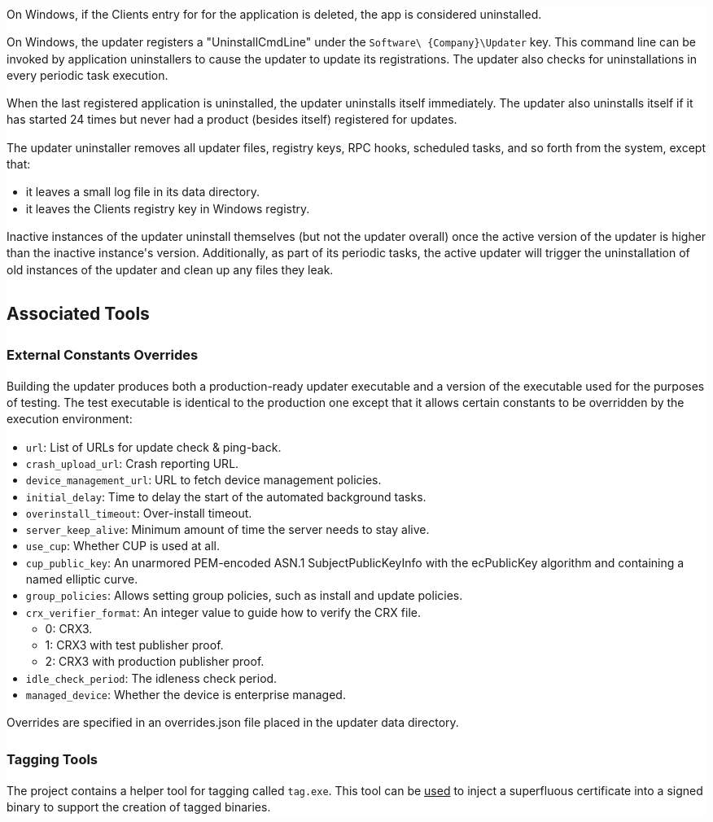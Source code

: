 On Windows, if the Clients entry for for the application is deleted, the app is
considered uninstalled.

On Windows, the updater registers a "UninstallCmdLine" under the `Software\
{Company}\Updater` key. This command line can be invoked by application
uninstallers to cause the updater to update its registrations. The updater
also checks for uninstallations in every periodic task execution.

When the last registered application is uninstalled, the updater uninstalls
itself immediately. The updater also uninstalls itself if it has started
24 times but never had a product (besides itself) registered for updates.

The updater uninstaller removes all updater files, registry keys, RPC hooks,
scheduled tasks, and so forth from the system, except that:
*   it leaves a small log file in its data directory.
*   it leaves the Clients registry key in Windows registry.

Inactive instances of the updater uninstall themselves (but not the updater
overall) once the active version of the updater is higher than the inactive
instance's version. Additionally, as part of its periodic tasks, the active
updater will trigger the uninstallation of old instances of the updater and
clean up any files they leak.

## Associated Tools

### External Constants Overrides
Building the updater produces both a production-ready updater executable and a
version of the executable used for the purposes of testing. The test executable
is identical to the production one except that it allows certain constants to be
overridden by the execution environment:

*   `url`: List of URLs for update check & ping-back.
*   `crash_upload_url`: Crash reporting URL.
*   `device_management_url`: URL to fetch device management policies.
*   `initial_delay`: Time to delay the start of the automated background tasks.
*   `overinstall_timeout`: Over-install timeout.
*   `server_keep_alive`: Minimum amount of time the server needs to stay alive.
*   `use_cup`: Whether CUP is used at all.
*   `cup_public_key`: An unarmored PEM-encoded ASN.1 SubjectPublicKeyInfo with
    the ecPublicKey algorithm and containing a named elliptic curve.
*   `group_policies`: Allows setting group policies, such as install and update
    policies.
*   `crx_verifier_format`: An integer value to guide how to verify the CRX file.
       - 0: CRX3.
       - 1: CRX3 with test publisher proof.
       - 2: CRX3 with production publisher proof.
*   `idle_check_period`: The idleness check period.
*   `managed_device`: Whether the device is enterprise managed.

Overrides are specified in an overrides.json file placed in the updater data
directory.

### Tagging Tools
The project contains a helper tool for tagging called `tag.exe`.
This tool can be
[used](https://source.chromium.org/chromium/chromium/src/+/main:chrome/updater/tools/tag_main.cc)
to inject a superfluous certificate into a signed binary to support the
creation of tagged binaries.
